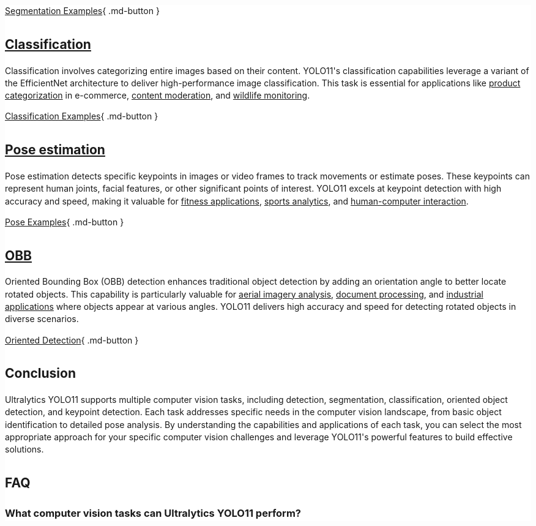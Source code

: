 [Segmentation Examples](segment.md){ .md-button }

## [Classification](classify.md)

Classification involves categorizing entire images based on their content. YOLO11's classification capabilities leverage a variant of the EfficientNet architecture to deliver high-performance image classification. This task is essential for applications like [product categorization](https://www.ultralytics.com/blog/understanding-vision-language-models-and-their-applications) in e-commerce, [content moderation](https://www.ultralytics.com/blog/ai-in-document-authentication-with-image-segmentation), and [wildlife monitoring](https://www.ultralytics.com/blog/monitoring-animal-behavior-using-ultralytics-yolov8).

[Classification Examples](classify.md){ .md-button }

## [Pose estimation](pose.md)

Pose estimation detects specific keypoints in images or video frames to track movements or estimate poses. These keypoints can represent human joints, facial features, or other significant points of interest. YOLO11 excels at keypoint detection with high accuracy and speed, making it valuable for [fitness applications](https://www.ultralytics.com/blog/ai-in-our-day-to-day-health-and-fitness), [sports analytics](https://www.ultralytics.com/blog/exploring-the-applications-of-computer-vision-in-sports), and [human-computer interaction](https://www.ultralytics.com/blog/custom-training-ultralytics-yolo11-for-dog-pose-estimation).

[Pose Examples](pose.md){ .md-button }

## [OBB](obb.md)

Oriented Bounding Box (OBB) detection enhances traditional object detection by adding an orientation angle to better locate rotated objects. This capability is particularly valuable for [aerial imagery analysis](https://www.ultralytics.com/blog/using-computer-vision-to-analyse-satellite-imagery), [document processing](https://www.ultralytics.com/blog/using-ultralytics-yolo11-for-smart-document-analysis), and [industrial applications](https://www.ultralytics.com/blog/yolo11-enhancing-efficiency-conveyor-automation) where objects appear at various angles. YOLO11 delivers high accuracy and speed for detecting rotated objects in diverse scenarios.

[Oriented Detection](obb.md){ .md-button }

## Conclusion

Ultralytics YOLO11 supports multiple computer vision tasks, including detection, segmentation, classification, oriented object detection, and keypoint detection. Each task addresses specific needs in the computer vision landscape, from basic object identification to detailed pose analysis. By understanding the capabilities and applications of each task, you can select the most appropriate approach for your specific computer vision challenges and leverage YOLO11's powerful features to build effective solutions.

## FAQ

### What computer vision tasks can Ultralytics YOLO11 perform?
